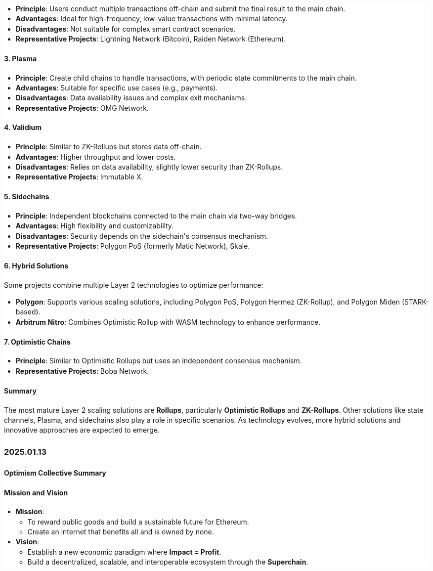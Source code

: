 - **Principle**: Users conduct multiple transactions off-chain and submit the final result to the main chain.
- **Advantages**: Ideal for high-frequency, low-value transactions with minimal latency.
- **Disadvantages**: Not suitable for complex smart contract scenarios.
- **Representative Projects**: Lightning Network (Bitcoin), Raiden Network (Ethereum).

#### 3. **Plasma**

- **Principle**: Create child chains to handle transactions, with periodic state commitments to the main chain.
- **Advantages**: Suitable for specific use cases (e.g., payments).
- **Disadvantages**: Data availability issues and complex exit mechanisms.
- **Representative Projects**: OMG Network.

#### 4. **Validium**

- **Principle**: Similar to ZK-Rollups but stores data off-chain.
- **Advantages**: Higher throughput and lower costs.
- **Disadvantages**: Relies on data availability, slightly lower security than ZK-Rollups.
- **Representative Projects**: Immutable X.

#### 5. **Sidechains**

- **Principle**: Independent blockchains connected to the main chain via two-way bridges.
- **Advantages**: High flexibility and customizability.
- **Disadvantages**: Security depends on the sidechain's consensus mechanism.
- **Representative Projects**: Polygon PoS (formerly Matic Network), Skale.

#### 6. **Hybrid Solutions**

Some projects combine multiple Layer 2 technologies to optimize performance:

- **Polygon**: Supports various scaling solutions, including Polygon PoS, Polygon Hermez (ZK-Rollup), and Polygon Miden (STARK-based).
- **Arbitrum Nitro**: Combines Optimistic Rollup with WASM technology to enhance performance.

#### 7. **Optimistic Chains**

- **Principle**: Similar to Optimistic Rollups but uses an independent consensus mechanism.
- **Representative Projects**: Boba Network.

#### Summary

The most mature Layer 2 scaling solutions are **Rollups**, particularly **Optimistic Rollups** and **ZK-Rollups**. Other solutions like state channels, Plasma, and sidechains also play a role in specific scenarios. As technology evolves, more hybrid solutions and innovative approaches are expected to emerge.

### 2025.01.13

#### Optimism Collective Summary

#### Mission and Vision

- **Mission**:
  - To reward public goods and build a sustainable future for Ethereum.
  - Create an internet that benefits all and is owned by none.
- **Vision**:
  - Establish a new economic paradigm where **Impact = Profit**.
  - Build a decentralized, scalable, and interoperable ecosystem through the **Superchain**.
